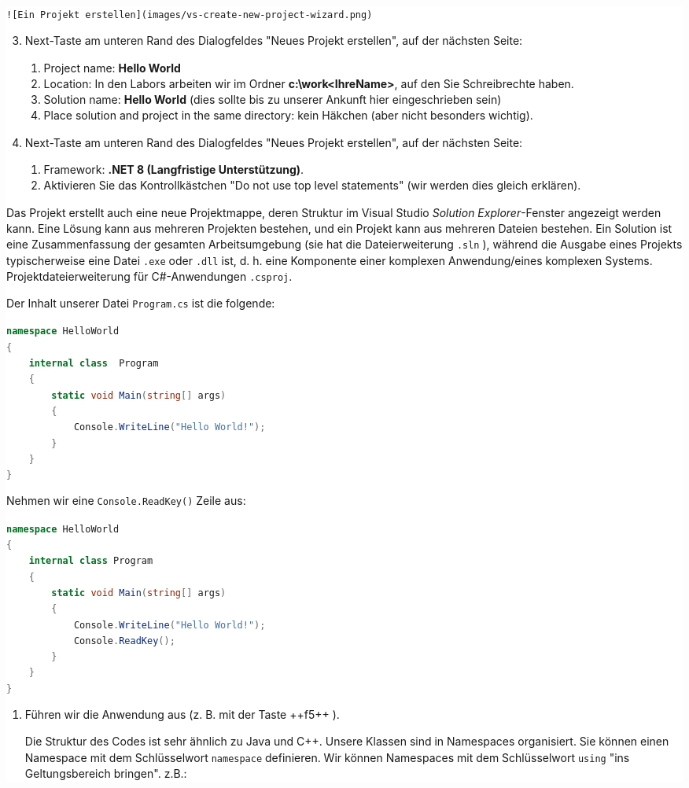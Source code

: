     ![Ein Projekt erstellen](images/vs-create-new-project-wizard.png)

3. Next-Taste am unteren Rand des Dialogfeldes "Neues Projekt erstellen", auf der nächsten Seite:
    1. Project name: **Hello World**
    2. Location: In den Labors arbeiten wir im Ordner **c:\work\<IhreName\>**, auf den Sie Schreibrechte haben.
    3. Solution name: **Hello World** (dies sollte bis zu unserer Ankunft hier eingeschrieben sein)
    4. Place solution and project in the same directory: kein Häkchen (aber nicht besonders wichtig).

4. Next-Taste am unteren Rand des Dialogfeldes "Neues Projekt erstellen", auf der nächsten Seite:
    1. Framework: **.NET 8 (Langfristige Unterstützung)**.
    2. Aktivieren Sie das Kontrollkästchen "Do not use top level statements" (wir werden dies gleich erklären).

Das Projekt erstellt auch eine neue Projektmappe, deren Struktur im Visual Studio *Solution Explorer*-Fenster angezeigt werden kann. Eine Lösung kann aus mehreren Projekten bestehen, und ein Projekt kann aus mehreren Dateien bestehen. Ein Solution ist eine Zusammenfassung der gesamten Arbeitsumgebung (sie hat die Dateierweiterung `.sln` ), während die Ausgabe eines Projekts typischerweise eine Datei `.exe` oder `.dll` ist, d. h. eine Komponente einer komplexen Anwendung/eines komplexen Systems. Projektdateierweiterung für C#-Anwendungen `.csproj`.

Der Inhalt unserer Datei `Program.cs` ist die folgende:

```csharp title="Program.cs"
namespace HelloWorld
{
    internal class  Program
    {
        static void Main(string[] args)
        {
            Console.WriteLine("Hello World!");
        }
    }
}
```

Nehmen wir eine `Console.ReadKey()` Zeile aus: 

```csharp hl_lines="8"
namespace HelloWorld
{
    internal class Program
    {
        static void Main(string[] args)
        {
            Console.WriteLine("Hello World!");
            Console.ReadKey();
        }
    }
}
```

1. Führen wir die Anwendung aus (z. B. mit der Taste ++f5++ ).

    Die Struktur des Codes ist sehr ähnlich zu Java und C++. Unsere Klassen sind in Namespaces organisiert. Sie können einen Namespace mit dem Schlüsselwort `namespace` definieren. Wir können Namespaces mit dem Schlüsselwort `using` "ins Geltungsbereich bringen". z.B.:
